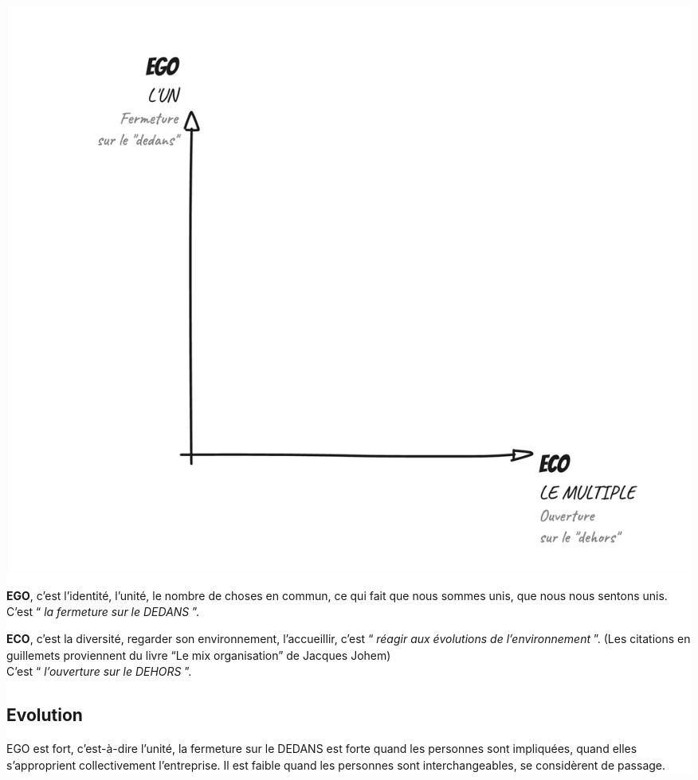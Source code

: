 ![Les axes de la matrice EGO ECO](MatriceEGOECO_Axes.jpg "Les axes de la matrice EGO ECO")


**EGO**, c’est l’identité, l’unité, le nombre de choses en commun, ce qui fait que nous sommes unis, que nous nous sentons unis.  
C’est “ *la fermeture sur le DEDANS* ”.  

**ECO**, c’est la diversité, regarder son environnement, l’accueillir, c’est “ *réagir aux évolutions de l’environnement* ”. (Les citations en guillemets proviennent du livre “Le mix organisation” de Jacques Johem)  
C’est “ *l’ouverture sur le DEHORS* ”.

## Evolution
EGO est fort, c’est-à-dire l’unité, la fermeture sur le DEDANS est forte quand les personnes sont impliquées, quand elles s’approprient collectivement l’entreprise. Il est faible quand les personnes sont interchangeables, se considèrent de passage.
